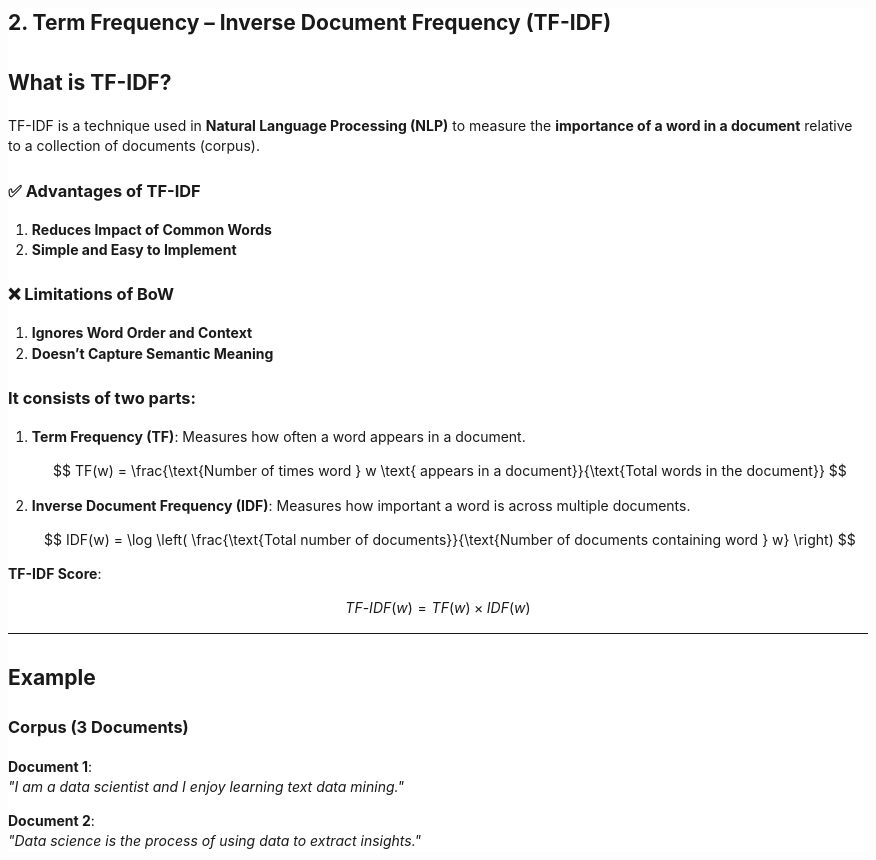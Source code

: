 ## **2. Term Frequency – Inverse Document Frequency (TF-IDF)**

## **What is TF-IDF?**

TF-IDF is a technique used in **Natural Language Processing (NLP)** to measure the **importance of a word in a document** relative to a collection of documents (corpus).

### ✅ **Advantages of TF-IDF**

1. **Reduces Impact of Common Words**
2. **Simple and Easy to Implement**

### ❌ **Limitations of BoW**

1. **Ignores Word Order and Context**
2. **Doesn’t Capture Semantic Meaning**

### It consists of two parts:

1. **Term Frequency (TF)**: Measures how often a word appears in a document.

   $$
   TF(w) = \frac{\text{Number of times word } w \text{ appears in a document}}{\text{Total words in the document}}
   $$

2. **Inverse Document Frequency (IDF)**: Measures how important a word is across multiple documents.

   $$
   IDF(w) = \log \left( \frac{\text{Total number of documents}}{\text{Number of documents containing word } w} \right)
   $$

**TF-IDF Score**:

$$
TF\text{-}IDF(w) = TF(w) \times IDF(w)
$$

---

## **Example**

### **Corpus (3 Documents)**

**Document 1**:  
_"I am a data scientist and I enjoy learning text data mining."_

**Document 2**:  
_"Data science is the process of using data to extract insights."_

